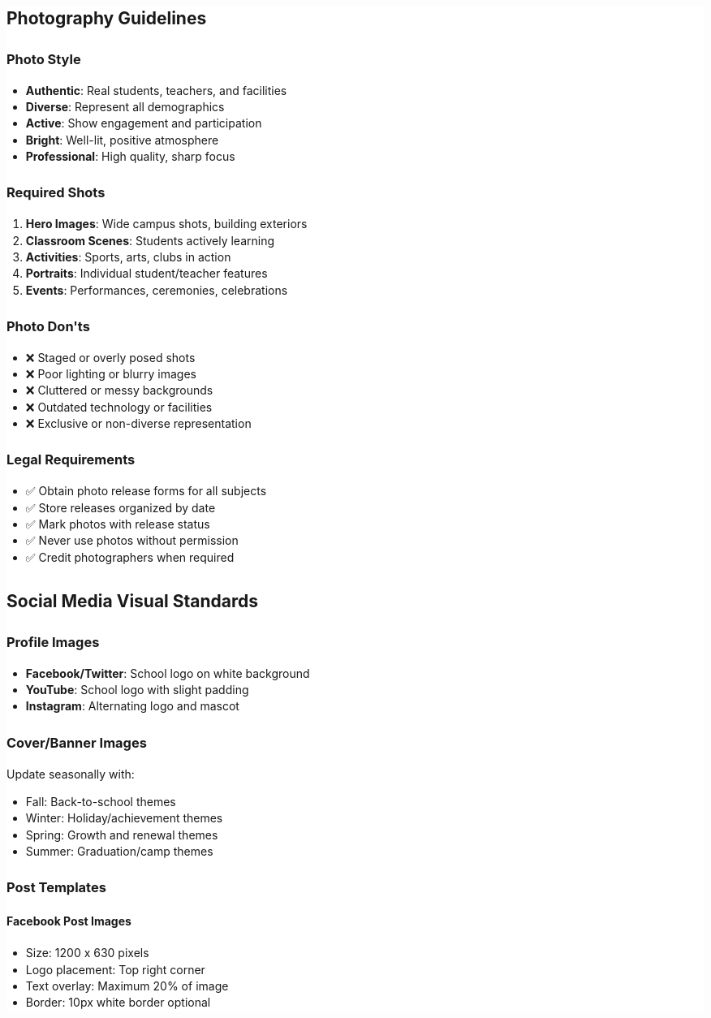 ## Photography Guidelines

### Photo Style
- **Authentic**: Real students, teachers, and facilities
- **Diverse**: Represent all demographics
- **Active**: Show engagement and participation
- **Bright**: Well-lit, positive atmosphere
- **Professional**: High quality, sharp focus

### Required Shots
1. **Hero Images**: Wide campus shots, building exteriors
2. **Classroom Scenes**: Students actively learning
3. **Activities**: Sports, arts, clubs in action
4. **Portraits**: Individual student/teacher features
5. **Events**: Performances, ceremonies, celebrations

### Photo Don'ts
- ❌ Staged or overly posed shots
- ❌ Poor lighting or blurry images
- ❌ Cluttered or messy backgrounds
- ❌ Outdated technology or facilities
- ❌ Exclusive or non-diverse representation

### Legal Requirements
- ✅ Obtain photo release forms for all subjects
- ✅ Store releases organized by date
- ✅ Mark photos with release status
- ✅ Never use photos without permission
- ✅ Credit photographers when required

## Social Media Visual Standards

### Profile Images
- **Facebook/Twitter**: School logo on white background
- **YouTube**: School logo with slight padding
- **Instagram**: Alternating logo and mascot

### Cover/Banner Images
Update seasonally with:
- Fall: Back-to-school themes
- Winter: Holiday/achievement themes
- Spring: Growth and renewal themes
- Summer: Graduation/camp themes

### Post Templates

#### Facebook Post Images
- Size: 1200 x 630 pixels
- Logo placement: Top right corner
- Text overlay: Maximum 20% of image
- Border: 10px white border optional
